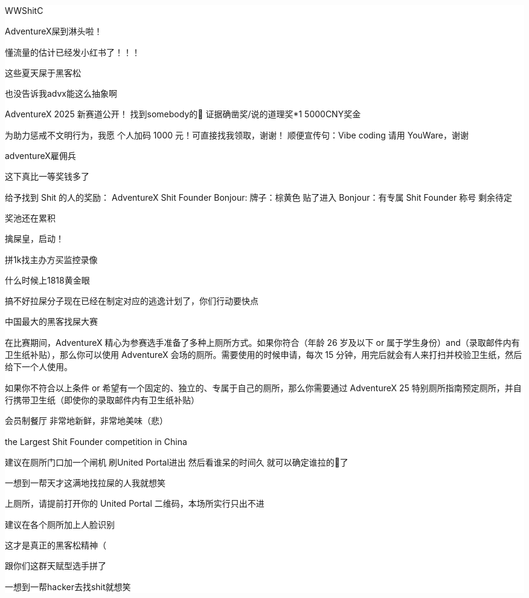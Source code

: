WWShitC

AdventureX屎到淋头啦！

懂流量的估计已经发小红书了！！！

这些夏天屎于黑客松

也没告诉我advx能这么抽象啊

AdventureX 2025 新赛道公开！
找到somebody的💩
证据确凿奖/说的道理奖*1
5000CNY奖金

为助力惩戒不文明行为，我愿 个人加码 1000 元！可直接找我领取，谢谢！
顺便宣传句：Vibe coding 请用 YouWare，谢谢

adventureX雇佣兵

这下真比一等奖钱多了

给予找到 Shit 的人的奖励：
AdventureX Shit Founder Bonjour:
牌子：棕黄色
贴了进入 Bonjour：有专属 Shit Founder 称号
剩余待定

奖池还在累积

擒屎皇，启动！

拼1k找主办方买监控录像

什么时候上1818黄金眼

搞不好拉屎分子现在已经在制定对应的逃逸计划了，你们行动要快点

中国最大的黑客找屎大赛

在比赛期间，AdventureX 精心为参赛选手准备了多种上厕所方式。如果你符合（年龄 26 岁及以下 or 属于学生身份）and（录取邮件内有卫生纸补贴），那么你可以使用 AdventureX 会场的厕所。需要使用的时候申请，每次 15 分钟，用完后就会有人来打扫并校验卫生纸，然后给下一个人使用。

如果你不符合以上条件 or 希望有一个固定的、独立的、专属于自己的厕所，那么你需要通过 AdventureX 25 特别厕所指南预定厕所，并自行携带卫生纸（即使你的录取邮件内有卫生纸补贴）

会员制餐厅
非常地新鲜，非常地美味（悲）

the Largest Shit Founder competition in China

建议在厕所门口加一个闸机 刷United Portal进出 然后看谁呆的时间久 就可以确定谁拉的💩了

一想到一帮天才这满地找拉屎的人我就想笑

上厕所，请提前打开你的 United Portal 二维码，本场所实行只出不进

建议在各个厕所加上人脸识别

这才是真正的黑客松精神（

跟你们这群天赋型选手拼了

一想到一帮hacker去找shit就想笑
